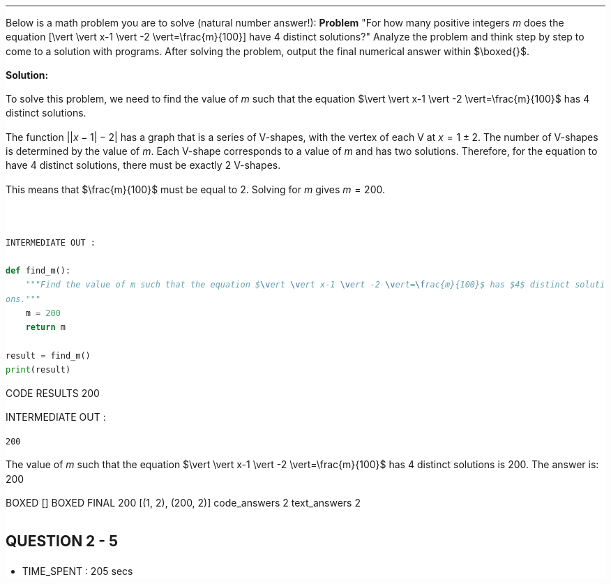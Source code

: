 
---

Below is a math problem you are to solve (natural number answer!):
**Problem**
"For how many positive integers $m$ does the equation \[\vert \vert x-1 \vert -2 \vert=\frac{m}{100}\] have $4$ distinct solutions?"
Analyze the problem and think step by step to come to a solution with programs. After solving the problem, output the final numerical answer within $\boxed{}$.

**Solution:**


To solve this problem, we need to find the value of $m$ such that the equation $\vert \vert x-1 \vert -2 \vert=\frac{m}{100}$ has $4$ distinct solutions.

The function $\vert \vert x-1 \vert -2 \vert$ has a graph that is a series of V-shapes, with the vertex of each V at $x = 1 \pm 2$. The number of V-shapes is determined by the value of $m$. Each V-shape corresponds to a value of $m$ and has two solutions. Therefore, for the equation to have $4$ distinct solutions, there must be exactly $2$ V-shapes.

This means that $\frac{m}{100}$ must be equal to $2$. Solving for $m$ gives $m = 200$.

```python


INTERMEDIATE OUT :

def find_m():
    """Find the value of m such that the equation $\vert \vert x-1 \vert -2 \vert=\frac{m}{100}$ has $4$ distinct solutions."""
    m = 200
    return m

result = find_m()
print(result)
```

CODE RESULTS 200

INTERMEDIATE OUT :
```output
200
```
The value of $m$ such that the equation $\vert \vert x-1 \vert -2 \vert=\frac{m}{100}$ has $4$ distinct solutions is $200$. The answer is: $200$

BOXED []
BOXED FINAL 200
[(1, 2), (200, 2)]
code_answers 2 text_answers 2



## QUESTION 2 - 5 
- TIME_SPENT : 205 secs
